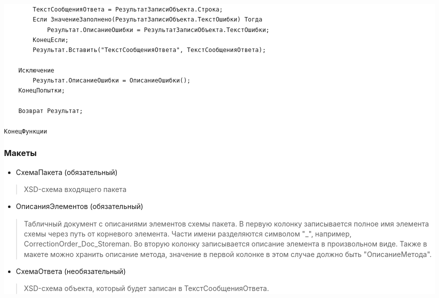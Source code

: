 ```bsl
		ТекстСообщенияОтвета = РезультатЗаписиОбъекта.Строка;
		Если ЗначениеЗаполнено(РезультатЗаписиОбъекта.ТекстОшибки) Тогда
			Результат.ОписаниеОшибки = РезультатЗаписиОбъекта.ТекстОшибки;
		КонецЕсли;
		Результат.Вставить("ТекстСообщенияОтвета", ТекстСообщенияОтвета);
		
	Исключение
		Результат.ОписаниеОшибки = ОписаниеОшибки();
	КонецПопытки;
	
	Возврат Результат;
	
КонецФункции
```
	
### Макеты

* СхемаПакета (обязательный)
	
>XSD-схема входящего пакета
	
* ОписанияЭлементов (обязательный)

>Табличный документ с описаниями элементов схемы пакета. В первую колонку записывается полное имя элемента схемы через путь от корневого элемента. Части имени разделяются символом "_", например, CorrectionOrder_Doc_Storeman. Во вторую колонку записывается описание элемента в произвольном виде. Также в макете можно хранить описание метода, значение в первой колонке в этом случае должно быть "ОписаниеМетода".

* СхемаОтвета (необязательный)

>XSD-схема объекта, который будет записан в ТекстСообщенияОтвета.

	

